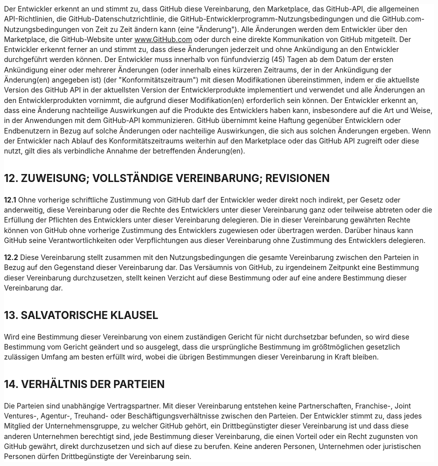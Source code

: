 Der Entwickler erkennt an und stimmt zu, dass GitHub diese Vereinbarung, den Marketplace, das GitHub-API, die allgemeinen API-Richtlinien, die GitHub-Datenschutzrichtlinie, die GitHub-Entwicklerprogramm-Nutzungsbedingungen und die GitHub.com-Nutzungsbedingungen von Zeit zu Zeit ändern kann (eine "Änderung"). Alle Änderungen werden dem Entwickler über den Marketplace, die GitHub-Website unter www.GitHub.com oder durch eine direkte Kommunikation von GitHub mitgeteilt. Der Entwickler erkennt ferner an und stimmt zu, dass diese Änderungen jederzeit und ohne Ankündigung an den Entwickler durchgeführt werden können. Der Entwickler muss innerhalb von fünfundvierzig (45) Tagen ab dem Datum der ersten Ankündigung einer oder mehrerer Änderungen (oder innerhalb eines kürzeren Zeitraums, der in der Ankündigung der Änderung(en) angegeben ist) (der "Konformitätszeitraum") mit diesen Modifikationen übereinstimmen, indem er die aktuellste Version des GitHub API in der aktuellsten Version der Entwicklerprodukte implementiert und verwendet und alle Änderungen an den Entwicklerprodukten vornimmt, die aufgrund dieser Modifikation(en) erforderlich sein können. Der Entwickler erkennt an, dass eine Änderung nachteilige Auswirkungen auf die Produkte des Entwicklers haben kann, insbesondere auf die Art und Weise, in der Anwendungen mit dem GitHub-API kommunizieren. GitHub übernimmt keine Haftung gegenüber Entwicklern oder Endbenutzern in Bezug auf solche Änderungen oder nachteilige Auswirkungen, die sich aus solchen Änderungen ergeben. Wenn der Entwickler nach Ablauf des Konformitätszeitraums weiterhin auf den Marketplace oder das GitHub API zugreift oder diese nutzt, gilt dies als verbindliche Annahme der betreffenden Änderung(en).

## 12.  ZUWEISUNG; VOLLSTÄNDIGE VEREINBARUNG; REVISIONEN

**12.1** Ohne vorherige schriftliche Zustimmung von GitHub darf der Entwickler weder direkt noch indirekt, per Gesetz oder anderweitig, diese Vereinbarung oder die Rechte des Entwicklers unter dieser Vereinbarung ganz oder teilweise abtreten oder die Erfüllung der Pflichten des Entwicklers unter dieser Vereinbarung delegieren.  Die in dieser Vereinbarung gewährten Rechte können von GitHub ohne vorherige Zustimmung des Entwicklers zugewiesen oder übertragen werden.  Darüber hinaus kann GitHub seine Verantwortlichkeiten oder Verpflichtungen aus dieser Vereinbarung ohne Zustimmung des Entwicklers delegieren.

**12.2**    Diese Vereinbarung stellt zusammen mit den Nutzungsbedingungen die gesamte Vereinbarung zwischen den Parteien in Bezug auf den Gegenstand dieser Vereinbarung dar. Das Versäumnis von GitHub, zu irgendeinem Zeitpunkt eine Bestimmung dieser Vereinbarung durchzusetzen, stellt keinen Verzicht auf diese Bestimmung oder auf eine andere Bestimmung dieser Vereinbarung dar.

## 13.  SALVATORISCHE KLAUSEL

Wird eine Bestimmung dieser Vereinbarung von einem zuständigen Gericht für nicht durchsetzbar befunden, so wird diese Bestimmung vom Gericht geändert und so ausgelegt, dass die ursprüngliche Bestimmung im größtmöglichen gesetzlich zulässigen Umfang am besten erfüllt wird, wobei die übrigen Bestimmungen dieser Vereinbarung in Kraft bleiben.

## 14. VERHÄLTNIS DER PARTEIEN

Die Parteien sind unabhängige Vertragspartner. Mit dieser Vereinbarung entstehen keine Partnerschaften, Franchise-, Joint Ventures-, Agentur-, Treuhand- oder Beschäftigungsverhältnisse zwischen den Parteien.  Der Entwickler stimmt zu, dass jedes Mitglied der Unternehmensgruppe, zu welcher GitHub gehört, ein Drittbegünstigter dieser Vereinbarung ist und dass diese anderen Unternehmen berechtigt sind, jede Bestimmung dieser Vereinbarung, die einen Vorteil oder ein Recht zugunsten von GitHub gewährt, direkt durchzusetzen und sich auf diese zu berufen.  Keine anderen Personen, Unternehmen oder juristischen Personen dürfen Drittbegünstigte der Vereinbarung sein.
